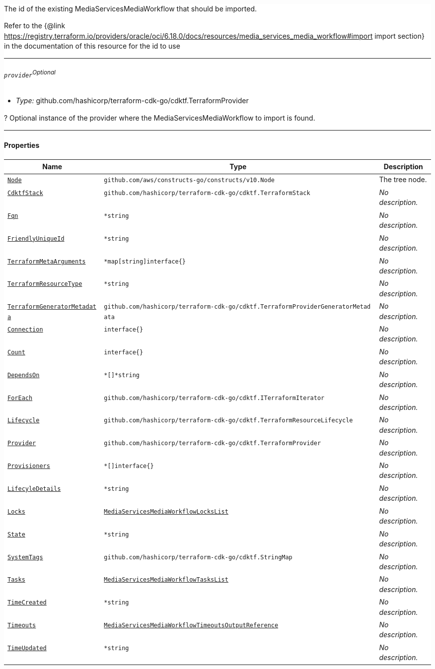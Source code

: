 The id of the existing MediaServicesMediaWorkflow that should be imported.

Refer to the {@link https://registry.terraform.io/providers/oracle/oci/6.18.0/docs/resources/media_services_media_workflow#import import section} in the documentation of this resource for the id to use

---

###### `provider`<sup>Optional</sup> <a name="provider" id="rhizo-co-terraform-provider-oci.mediaServicesMediaWorkflow.MediaServicesMediaWorkflow.generateConfigForImport.parameter.provider"></a>

- *Type:* github.com/hashicorp/terraform-cdk-go/cdktf.TerraformProvider

? Optional instance of the provider where the MediaServicesMediaWorkflow to import is found.

---

#### Properties <a name="Properties" id="Properties"></a>

| **Name** | **Type** | **Description** |
| --- | --- | --- |
| <code><a href="#rhizo-co-terraform-provider-oci.mediaServicesMediaWorkflow.MediaServicesMediaWorkflow.property.node">Node</a></code> | <code>github.com/aws/constructs-go/constructs/v10.Node</code> | The tree node. |
| <code><a href="#rhizo-co-terraform-provider-oci.mediaServicesMediaWorkflow.MediaServicesMediaWorkflow.property.cdktfStack">CdktfStack</a></code> | <code>github.com/hashicorp/terraform-cdk-go/cdktf.TerraformStack</code> | *No description.* |
| <code><a href="#rhizo-co-terraform-provider-oci.mediaServicesMediaWorkflow.MediaServicesMediaWorkflow.property.fqn">Fqn</a></code> | <code>*string</code> | *No description.* |
| <code><a href="#rhizo-co-terraform-provider-oci.mediaServicesMediaWorkflow.MediaServicesMediaWorkflow.property.friendlyUniqueId">FriendlyUniqueId</a></code> | <code>*string</code> | *No description.* |
| <code><a href="#rhizo-co-terraform-provider-oci.mediaServicesMediaWorkflow.MediaServicesMediaWorkflow.property.terraformMetaArguments">TerraformMetaArguments</a></code> | <code>*map[string]interface{}</code> | *No description.* |
| <code><a href="#rhizo-co-terraform-provider-oci.mediaServicesMediaWorkflow.MediaServicesMediaWorkflow.property.terraformResourceType">TerraformResourceType</a></code> | <code>*string</code> | *No description.* |
| <code><a href="#rhizo-co-terraform-provider-oci.mediaServicesMediaWorkflow.MediaServicesMediaWorkflow.property.terraformGeneratorMetadata">TerraformGeneratorMetadata</a></code> | <code>github.com/hashicorp/terraform-cdk-go/cdktf.TerraformProviderGeneratorMetadata</code> | *No description.* |
| <code><a href="#rhizo-co-terraform-provider-oci.mediaServicesMediaWorkflow.MediaServicesMediaWorkflow.property.connection">Connection</a></code> | <code>interface{}</code> | *No description.* |
| <code><a href="#rhizo-co-terraform-provider-oci.mediaServicesMediaWorkflow.MediaServicesMediaWorkflow.property.count">Count</a></code> | <code>interface{}</code> | *No description.* |
| <code><a href="#rhizo-co-terraform-provider-oci.mediaServicesMediaWorkflow.MediaServicesMediaWorkflow.property.dependsOn">DependsOn</a></code> | <code>*[]*string</code> | *No description.* |
| <code><a href="#rhizo-co-terraform-provider-oci.mediaServicesMediaWorkflow.MediaServicesMediaWorkflow.property.forEach">ForEach</a></code> | <code>github.com/hashicorp/terraform-cdk-go/cdktf.ITerraformIterator</code> | *No description.* |
| <code><a href="#rhizo-co-terraform-provider-oci.mediaServicesMediaWorkflow.MediaServicesMediaWorkflow.property.lifecycle">Lifecycle</a></code> | <code>github.com/hashicorp/terraform-cdk-go/cdktf.TerraformResourceLifecycle</code> | *No description.* |
| <code><a href="#rhizo-co-terraform-provider-oci.mediaServicesMediaWorkflow.MediaServicesMediaWorkflow.property.provider">Provider</a></code> | <code>github.com/hashicorp/terraform-cdk-go/cdktf.TerraformProvider</code> | *No description.* |
| <code><a href="#rhizo-co-terraform-provider-oci.mediaServicesMediaWorkflow.MediaServicesMediaWorkflow.property.provisioners">Provisioners</a></code> | <code>*[]interface{}</code> | *No description.* |
| <code><a href="#rhizo-co-terraform-provider-oci.mediaServicesMediaWorkflow.MediaServicesMediaWorkflow.property.lifecyleDetails">LifecyleDetails</a></code> | <code>*string</code> | *No description.* |
| <code><a href="#rhizo-co-terraform-provider-oci.mediaServicesMediaWorkflow.MediaServicesMediaWorkflow.property.locks">Locks</a></code> | <code><a href="#rhizo-co-terraform-provider-oci.mediaServicesMediaWorkflow.MediaServicesMediaWorkflowLocksList">MediaServicesMediaWorkflowLocksList</a></code> | *No description.* |
| <code><a href="#rhizo-co-terraform-provider-oci.mediaServicesMediaWorkflow.MediaServicesMediaWorkflow.property.state">State</a></code> | <code>*string</code> | *No description.* |
| <code><a href="#rhizo-co-terraform-provider-oci.mediaServicesMediaWorkflow.MediaServicesMediaWorkflow.property.systemTags">SystemTags</a></code> | <code>github.com/hashicorp/terraform-cdk-go/cdktf.StringMap</code> | *No description.* |
| <code><a href="#rhizo-co-terraform-provider-oci.mediaServicesMediaWorkflow.MediaServicesMediaWorkflow.property.tasks">Tasks</a></code> | <code><a href="#rhizo-co-terraform-provider-oci.mediaServicesMediaWorkflow.MediaServicesMediaWorkflowTasksList">MediaServicesMediaWorkflowTasksList</a></code> | *No description.* |
| <code><a href="#rhizo-co-terraform-provider-oci.mediaServicesMediaWorkflow.MediaServicesMediaWorkflow.property.timeCreated">TimeCreated</a></code> | <code>*string</code> | *No description.* |
| <code><a href="#rhizo-co-terraform-provider-oci.mediaServicesMediaWorkflow.MediaServicesMediaWorkflow.property.timeouts">Timeouts</a></code> | <code><a href="#rhizo-co-terraform-provider-oci.mediaServicesMediaWorkflow.MediaServicesMediaWorkflowTimeoutsOutputReference">MediaServicesMediaWorkflowTimeoutsOutputReference</a></code> | *No description.* |
| <code><a href="#rhizo-co-terraform-provider-oci.mediaServicesMediaWorkflow.MediaServicesMediaWorkflow.property.timeUpdated">TimeUpdated</a></code> | <code>*string</code> | *No description.* |